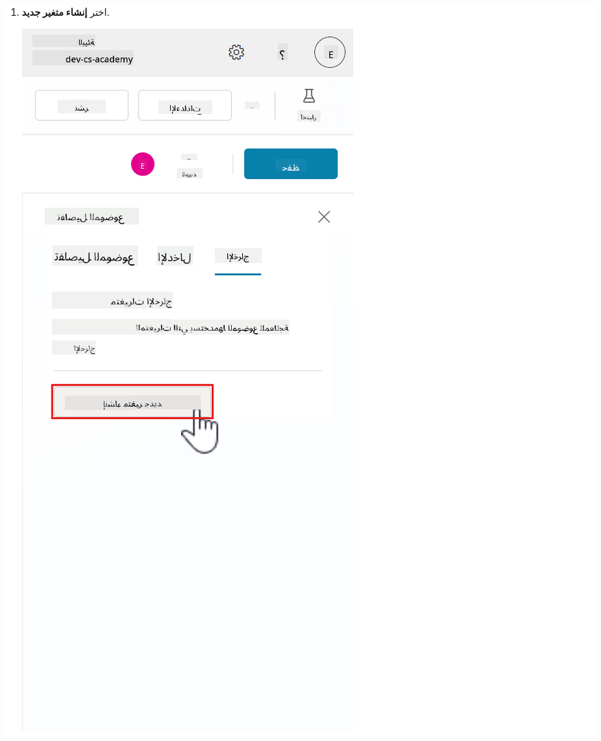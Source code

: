 1. اختر **إنشاء متغير جديد**.

    ![إنشاء متغير إخراج جديد](../../../../../translated_images/7.2_08_CreateANewVariable.5518205f121014ff4757af062bedfd38ce768c8f38291dd9d6489d67cd5d5dc8.ar.png)
